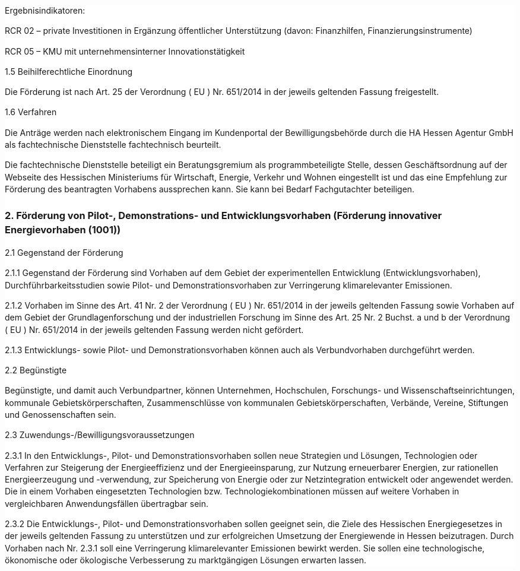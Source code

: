 Ergebnisindikatoren: 

RCR 02 – private Investitionen in Ergänzung öffentlicher Unterstützung (davon: Finanzhilfen, Finanzierungsinstrumente) 

RCR 05 –  KMU  mit unternehmensinterner Innovationstätigkeit 

1.5 Beihilferechtliche Einordnung 

Die Förderung ist nach  Art.  25 der Verordnung (  EU  ) Nr. 651/2014 in der jeweils geltenden Fassung freigestellt. 

1.6 Verfahren 

Die Anträge werden nach elektronischem Eingang im Kundenportal der Bewilligungsbehörde durch die HA Hessen Agentur  GmbH  als fachtechnische Dienststelle fachtechnisch beurteilt. 

Die fachtechnische Dienststelle beteiligt ein Beratungsgremium als programmbeteiligte Stelle, dessen Geschäftsordnung auf der Webseite des Hessischen Ministeriums für Wirtschaft, Energie, Verkehr und Wohnen eingestellt ist und das eine Empfehlung zur Förderung des beantragten Vorhabens aussprechen kann. Sie kann bei Bedarf Fachgutachter beteiligen. 

###  2\. Förderung von Pilot-, Demonstrations- und Entwicklungsvorhaben (Förderung innovativer Energievorhaben (1001)) 

2.1 Gegenstand der Förderung 

2.1.1 Gegenstand der Förderung sind Vorhaben auf dem Gebiet der experimentellen Entwicklung (Entwicklungsvorhaben), Durchführbarkeitsstudien sowie Pilot- und Demonstrationsvorhaben zur Verringerung klimarelevanter Emissionen. 

2.1.2 Vorhaben im Sinne des  Art.  41 Nr. 2 der Verordnung (  EU  ) Nr. 651/2014 in der jeweils geltenden Fassung sowie Vorhaben auf dem Gebiet der Grundlagenforschung und der industriellen Forschung im Sinne des  Art.  25 Nr. 2 Buchst. a und b der Verordnung (  EU  ) Nr. 651/2014 in der jeweils geltenden Fassung werden nicht gefördert. 

2.1.3 Entwicklungs- sowie Pilot- und Demonstrationsvorhaben können auch als Verbundvorhaben durchgeführt werden. 

2.2 Begünstigte 

Begünstigte, und damit auch Verbundpartner, können Unternehmen, Hochschulen, Forschungs- und Wissenschaftseinrichtungen, kommunale Gebietskörperschaften, Zusammenschlüsse von kommunalen Gebietskörperschaften, Verbände, Vereine, Stiftungen und Genossenschaften sein. 

2.3 Zuwendungs-/Bewilligungsvoraussetzungen 

2.3.1 In den Entwicklungs-, Pilot- und Demonstrationsvorhaben sollen neue Strategien und Lösungen, Technologien oder Verfahren zur Steigerung der Energieeffizienz und der Energieeinsparung, zur Nutzung erneuerbarer Energien, zur rationellen Energieerzeugung und -verwendung, zur Speicherung von Energie oder zur Netzintegration entwickelt oder angewendet werden. Die in einem Vorhaben eingesetzten Technologien  bzw.  Technologiekombinationen müssen auf weitere Vorhaben in vergleichbaren Anwendungsfällen übertragbar sein. 

2.3.2 Die Entwicklungs-, Pilot- und Demonstrationsvorhaben sollen geeignet sein, die Ziele des Hessischen Energiegesetzes in der jeweils geltenden Fassung zu unterstützen und zur erfolgreichen Umsetzung der Energiewende in Hessen beizutragen. Durch Vorhaben nach Nr. 2.3.1 soll eine Verringerung klimarelevanter Emissionen bewirkt werden. Sie sollen eine technologische, ökonomische oder ökologische Verbesserung zu marktgängigen Lösungen erwarten lassen. 
